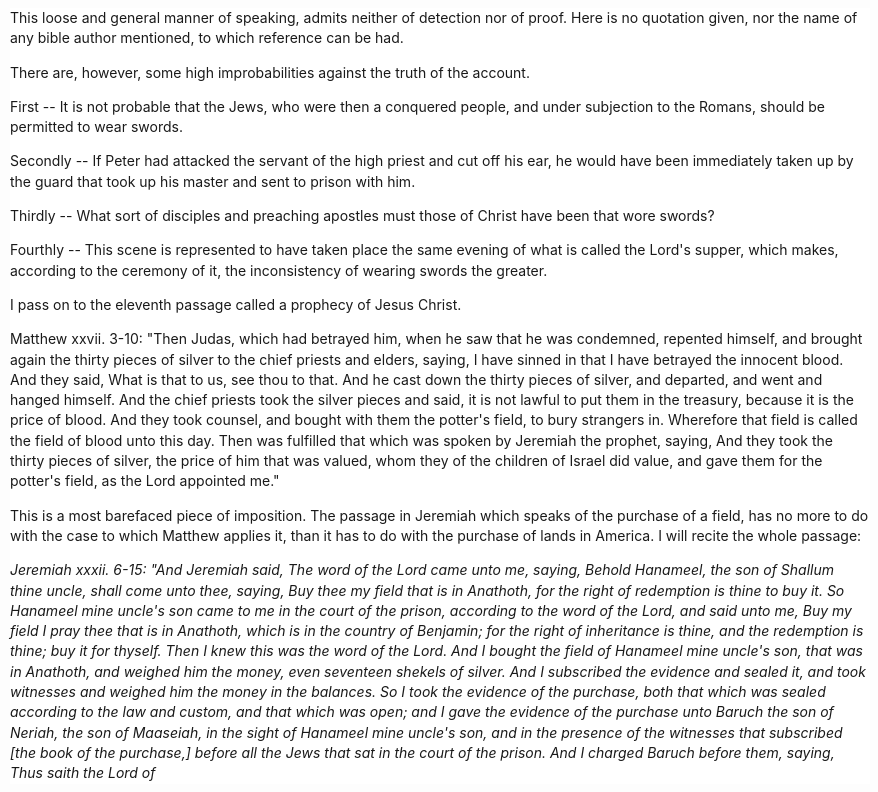  <p>     This loose and general manner of speaking, admits neither of
 detection nor of proof. Here is no quotation given, nor the name of
 any bible author mentioned, to which reference can be had.</p>
 
 <p>     There are, however, some high improbabilities against the
 truth of the account.</p>
 
 <p>     First -- It is not probable that the Jews, who were then a
 conquered people, and under subjection to the Romans, should be
 permitted to wear swords.</p>
 
 <p>     Secondly -- If Peter had attacked the servant of the high
 priest and cut off his ear, he would have been immediately taken up
 by the guard that took up his master and sent to prison with him.</p>
 
 <p>     Thirdly -- What sort of disciples and preaching apostles must
 those of Christ have been that wore swords?</p>
 
 <p>     Fourthly -- This scene is represented to have taken place the
 same evening of what is called the Lord's supper, which makes,
 according to the ceremony of it, the inconsistency of wearing
 swords the greater.</p>
 
 <p>     I pass on to the eleventh passage called a prophecy of Jesus
 Christ.</p>
 
 <p>     Matthew xxvii. 3-10: "Then Judas, which had betrayed him, when
 he saw that he was condemned, repented himself, and brought again
 the thirty pieces of silver to the chief priests and elders,
 saying, I have sinned in that I have betrayed the innocent blood.
 And they said, What is that to us, see thou to that. And he cast
 down the thirty pieces of silver, and departed, and went and hanged
 himself. And the chief priests took the silver pieces and said, it
 is not lawful to put them in the treasury, because it is the price
 of blood. And they took counsel, and bought with them the potter's
 field, to bury strangers in. Wherefore that field is called the
 field of blood unto this day. Then was fulfilled that which was
 spoken by Jeremiah the prophet, saying, And they took the thirty
 pieces of silver, the price of him that was valued, whom they of
 the children of Israel did value, and gave them for the potter's
 field, as the Lord appointed me."</p>
 
 <p>     This is a most barefaced piece of imposition. The passage in
 Jeremiah which speaks of the purchase of a field, has no more to do
 with the case to which Matthew applies it, than it has to do with
 the purchase of lands in America. I will recite the whole passage:</p>
 
 <p><cite>
      Jeremiah xxxii. 6-15: "And Jeremiah said, The word of the Lord
 came unto me, saying, Behold Hanameel, the son of Shallum thine
 uncle, shall come unto thee, saying, Buy thee my field that is in
 Anathoth, for the right of redemption is thine to buy it. So
 Hanameel mine uncle's son came to me in the court of the prison,
 according to the word of the Lord, and said unto me, Buy my field
 I pray thee that is in Anathoth, which is in the country of
 Benjamin; for the right of inheritance is thine, and the redemption
 is thine; buy it for thyself. Then I knew this was the word of the
 Lord. And I bought the field of Hanameel mine uncle's son, that was
 in Anathoth, and weighed him the money, even seventeen shekels of
 silver. And I subscribed the evidence and sealed it, and took
 witnesses and weighed him the money in the balances. So I took the
 evidence of the purchase, both that which was sealed according to
 the law and custom, and that which was open; and I gave the
 evidence of the purchase unto Baruch the son of Neriah, the son of
 Maaseiah, in the sight of Hanameel mine uncle's son, and in the
 presence of the witnesses that subscribed [the book of the
 purchase,] before all the Jews that sat in the court of the prison.
 And I charged Baruch before them, saying, Thus saith the Lord of